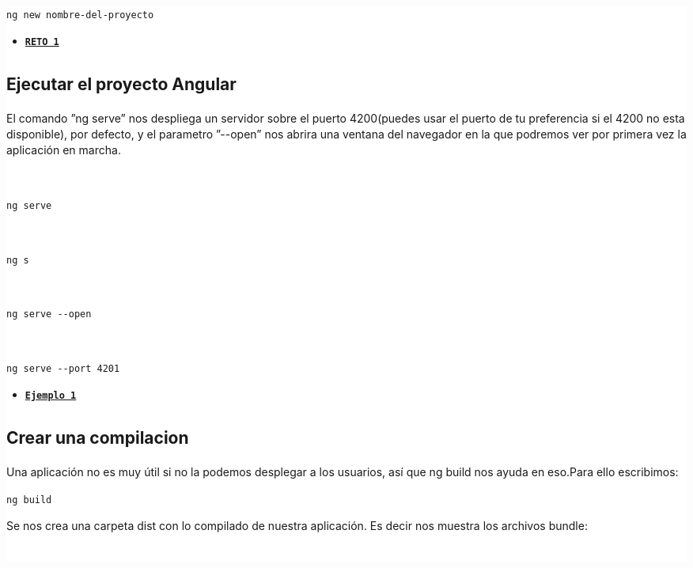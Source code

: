 

`ng new nombre-del-proyecto`




- [**`RETO 1`**](./Reto-01)


Ejecutar el proyecto Angular
---


El comando ”ng serve” nos despliega un servidor sobre el puerto 4200(puedes usar el puerto de tu preferencia si el 4200 no esta disponible), por defecto, y el parametro ”--open” nos abrira una ventana del navegador en la que podremos ver por primera vez la aplicación en marcha.

<br >

`ng serve`

<br >

`ng s`

<br >

`ng serve --open`

<br >

`ng serve --port 4201`


- [**`Ejemplo 1`**](./Ejemplo-01)

Crear una compilacion
---

Una aplicación no es muy útil si no la podemos desplegar a los usuarios, así que ng build nos ayuda en eso.Para ello escribimos:

`ng build`


Se nos crea una carpeta dist con lo compilado de nuestra aplicación.
Es decir nos muestra los archivos bundle:

 <br>